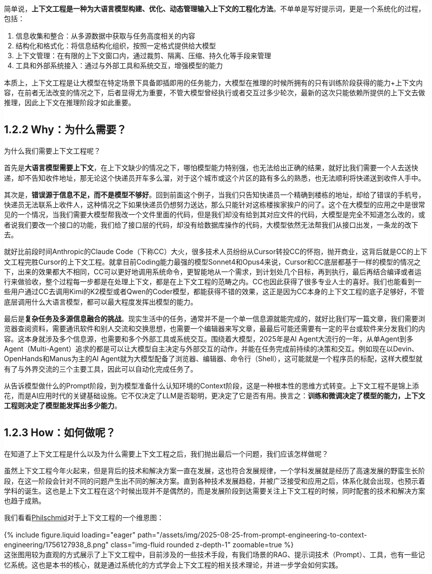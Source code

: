 简单说，**上下文工程是一种为大语言模型构建、优化、动态管理输入上下文的工程化方法**。不单单是写好提示词，更是一个系统化的过程，包括：

1. 信息收集和整合：从多源数据中获取与任务高度相关的内容
2. 结构化和格式化：将信息结构化组织，按照一定格式提供给大模型
3. 上下文管理：在有限的上下文窗口内，通过裁剪、隔离、压缩、持久化等手段来管理
4. 工具和外部系统接入：通过与外部工具和系统交互，增强模型的能力

本质上，上下文工程是让大模型在特定场景下具备即插即用的任务能力，大模型在推理的时候所拥有的只有训练阶段获得的能力+上下文内容，在前者无法改变的情况之下，后者显得尤为重要，不管大模型曾经执行或者交互过多少轮次，最新的这次只能依赖所提供的上下文去做推理，因此上下文在推理阶段才如此重要。

## 1.2.2 Why：为什么需要？

为什么我们需要上下文工程呢？

首先是**大语言模型需要上下文**，在上下文缺少的情况之下，哪怕模型能力特别强，也无法给出正确的结果，就好比我们需要一个人去送快递，却不告知收件地址，那无论这个快递员开车多么溜，对于这个城市或这个片区的路有多么的熟悉，也无法顺利将快递送到收件人手中。

其次是，**错误源于信息不足，而不是模型不够好**。回到前面这个例子，当我们只告知快递员一个精确到楼栋的地址，却给了错误的手机号，快递员无法联系上收件人，这种情况之下如果快递员仍想努力送达，那么只能针对这栋楼挨家挨户的问了。这个在大模型的应用之中是很常见的一个情况，当我们需要大模型帮我改一个文件里面的代码，但是我们却没有给到其对应文件的代码，大模型是完全不知道怎么改的，或者说我们要改一个接口的功能，我们给了接口层的代码，却没有给数据库操作的代码，大模型依然无法帮我们从接口出发，一条龙的改下去。

就好比前段时间Anthropic的Claude Code（下称CC）大火，很多技术人员纷纷从Cursor转投CC的怀抱，抛开商业，这背后就是CC的上下文工程完胜Cursor的上下文工程。就拿目前Coding能力最强的模型Sonnet4和Opus4来说，Cursor和CC底层都基于一样的模型的情况之下，出来的效果都大不相同，CC可以更好地调用系统命令，更智能地从一个需求，到计划处几个目标，再到执行，最后再结合编译或者运行来做验收，整个过程每一步都是在处理上下文，都是在上下文工程的范畴之内。CC也因此获得了很多专业人士的喜好。我们也能看到一些用户通过CC去调用Kimi的K2模型或者Qwen的Coder模型，都能获得不错的效果，这正是因为CC本身的上下文工程的底子足够好，不管底层调用什么大语言模型，都可以最大程度发挥出模型的能力。

最后是**复杂任务及多源信息融合的挑战**。现实生活中的任务，通常并不是一个单一信息源就能完成的，就好比我们写一篇文章，我们需要浏览器查阅资料，需要通讯软件和别人交流和交换思想，也需要一个编辑器来写文章，最最后可能还需要有一定的平台或软件来分发我们的内容。这本身就涉及多个信息源，也需要和多个外部工具或系统交互。围绕着大模型，2025年是AI Agent大流行的一年，从单Agent到多Agent（Multi-Agent）追求的都是可以让大模型自主决定与外部交互的动作，并能在任务完成前持续的决策和交互。例如现在以Devin、OpenHands和Manus为主的AI Agent就为大模型配备了浏览器、编辑器、命令行（Shell），这可能就是一个程序员的标配，这样大模型就有了与外界交流的三个主要工具，因此可以自动化完成任务了。

从告诉模型做什么的Prompt阶段，到为模型准备什么认知环境的Context阶段，这是一种根本性的思维方式转变。上下文工程不是锦上添花，而是AI应用时代的关键基础设施。它不仅决定了LLM是否聪明，更决定了它是否有用。换言之：**训练和微调决定了模型的能力，上下文工程则决定了模型能发挥出多少能力**。

## 1.2.3 How：如何做呢？

在知道了上下文工程是什么以及为什么需要上下文工程之后，我们抛出最后一个问题，我们应该怎样做呢？

虽然上下文工程今年火起来，但是背后的技术和解决方案一直在发展，这也符合发展规律，一个学科发展就是经历了高速发展的野蛮生长阶段，在这一阶段会针对不同的问题产生出不同的解决方案。直到各种技术发展趋稳，并被广泛接受和应用之后，体系化就会出现，也预示着学科的诞生。这也是上下文工程在这个时候出现并不是偶然的，而是发展阶段到达需要关注上下文工程的时候，同时配套的技术和解决方案也趋于成熟。

我们看看[Philschmid](https://www.philschmid.de/context-engineering)对于上下文工程的一个维恩图：

<div class="row mt-3">
    <div class="col-sm mt-0 mb-0">
        <div class="row mt-3">
    <div class="col-sm mt-0 mb-0">
        {% include figure.liquid loading="eager" path="/assets/img/2025-08-25-from-prompt-engineering-to-context-engineering/1756127938_8.png" class="img-fluid rounded z-depth-1" zoomable=true %}
    </div>
</div>
    </div>
</div>
这张图用较为直观的方式展示了上下文工程中，目前涉及的一些技术手段，有我们场景的RAG、提示词技术（Prompt）、工具，也有一些记忆系统。这也是本书的核心，就是通过系统化的方式学会上下文工程的相关技术理论，并进一步学会如何实践。
